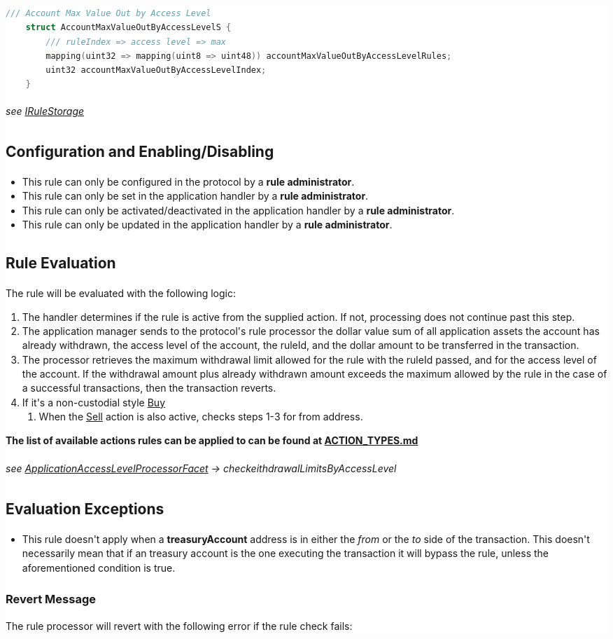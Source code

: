 ```c
/// Account Max Value Out by Access Level
    struct AccountMaxValueOutByAccessLevelS {
        /// ruleIndex => access level => max
        mapping(uint32 => mapping(uint8 => uint48)) accountMaxValueOutByAccessLevelRules;
        uint32 accountMaxValueOutByAccessLevelIndex;
    }
```

###### *see [IRuleStorage](../../../src/protocol/economic/ruleProcessor/IRuleStorage.sol)*

## Configuration and Enabling/Disabling
- This rule can only be configured in the protocol by a **rule administrator**.
- This rule can only be set in the application handler by a **rule administrator**.
- This rule can only be activated/deactivated in the application handler by a **rule administrator**.
- This rule can only be updated in the application handler by a **rule administrator**.


## Rule Evaluation

The rule will be evaluated with the following logic:

1. The handler determines if the rule is active from the supplied action. If not, processing does not continue past this step.
2. The application manager sends to the protocol's rule processor the dollar value sum of all application assets the account has already withdrawn, the access level of the account, the ruleId, and the dollar amount to be transferred in the transaction.
3. The processor retrieves the maximum withdrawal limit allowed for the rule with the ruleId passed, and for the access level of the account. If the withdrawal amount plus already withdrawn amount exceeds the maximum allowed by the rule in the case of a successful transactions, then the transaction reverts.
4. If it's a non-custodial style [Buy](./ACTION-TYPES.md#buy) 
    1. When the [Sell](./ACTION-TYPES.md#sell) action is also active, checks steps 1-3 for from address.

**The list of available actions rules can be applied to can be found at [ACTION_TYPES.md](./ACTION-TYPES.md)**

###### *see [ApplicationAccessLevelProcessorFacet](../../../src/protocol/economic/ruleProcessor/ApplicationAccessLevelProcessorFacet.sol) -> checkeithdrawalLimitsByAccessLevel*

## Evaluation Exceptions 
- This rule doesn't apply when a **treasuryAccount** address is in either the *from* or the *to* side of the transaction. This doesn't necessarily mean that if an treasury account is the one executing the transaction it will bypass the rule, unless the aforementioned condition is true.

### Revert Message

The rule processor will revert with the following error if the rule check fails: 
